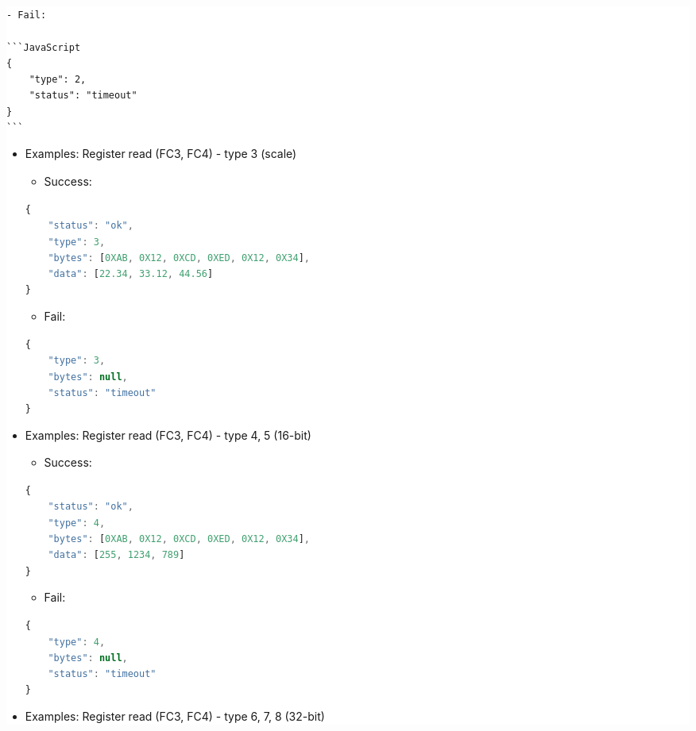     - Fail:

    ```JavaScript
    {
        "type": 2,
        "status": "timeout"
    }
    ```

- Examples: Register read (FC3, FC4) - type 3 (scale)

    - Success:

    ```JavaScript
    {
        "status": "ok",
        "type": 3,
        "bytes": [0XAB, 0X12, 0XCD, 0XED, 0X12, 0X34],
        "data": [22.34, 33.12, 44.56]
    }
    ```

    - Fail:

    ```JavaScript
    {
        "type": 3,
        "bytes": null,
        "status": "timeout"
    }
    ```

- Examples: Register read (FC3, FC4) - type 4, 5 (16-bit)

    - Success:

    ```JavaScript
    {
        "status": "ok",
        "type": 4,
        "bytes": [0XAB, 0X12, 0XCD, 0XED, 0X12, 0X34],
        "data": [255, 1234, 789]
    }
    ```

    - Fail:

    ```JavaScript
    {
        "type": 4,
        "bytes": null,
        "status": "timeout"
    }
    ```

- Examples: Register read (FC3, FC4) - type 6, 7, 8 (32-bit)
